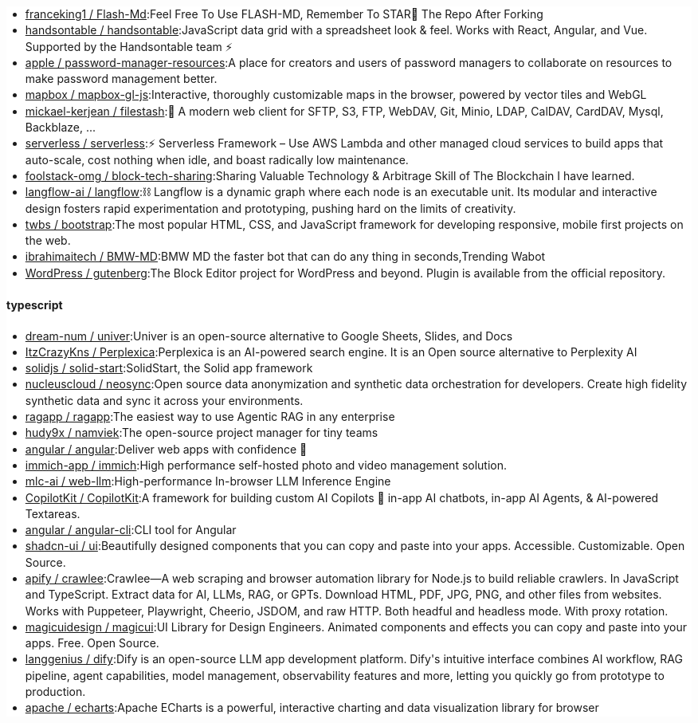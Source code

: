 * [franceking1 / Flash-Md](https://github.com/franceking1/Flash-Md):Feel Free To Use FLASH-MD, Remember To STAR🌟 The Repo After Forking
* [handsontable / handsontable](https://github.com/handsontable/handsontable):JavaScript data grid with a spreadsheet look & feel. Works with React, Angular, and Vue. Supported by the Handsontable team ⚡
* [apple / password-manager-resources](https://github.com/apple/password-manager-resources):A place for creators and users of password managers to collaborate on resources to make password management better.
* [mapbox / mapbox-gl-js](https://github.com/mapbox/mapbox-gl-js):Interactive, thoroughly customizable maps in the browser, powered by vector tiles and WebGL
* [mickael-kerjean / filestash](https://github.com/mickael-kerjean/filestash):🦄 A modern web client for SFTP, S3, FTP, WebDAV, Git, Minio, LDAP, CalDAV, CardDAV, Mysql, Backblaze, ...
* [serverless / serverless](https://github.com/serverless/serverless):⚡ Serverless Framework – Use AWS Lambda and other managed cloud services to build apps that auto-scale, cost nothing when idle, and boast radically low maintenance.
* [foolstack-omg / block-tech-sharing](https://github.com/foolstack-omg/block-tech-sharing):Sharing Valuable Technology & Arbitrage Skill of The Blockchain I have learned.
* [langflow-ai / langflow](https://github.com/langflow-ai/langflow):⛓️ Langflow is a dynamic graph where each node is an executable unit. Its modular and interactive design fosters rapid experimentation and prototyping, pushing hard on the limits of creativity.
* [twbs / bootstrap](https://github.com/twbs/bootstrap):The most popular HTML, CSS, and JavaScript framework for developing responsive, mobile first projects on the web.
* [ibrahimaitech / BMW-MD](https://github.com/ibrahimaitech/BMW-MD):BMW MD the faster bot that can do any thing in seconds,Trending Wabot
* [WordPress / gutenberg](https://github.com/WordPress/gutenberg):The Block Editor project for WordPress and beyond. Plugin is available from the official repository.

#### typescript
* [dream-num / univer](https://github.com/dream-num/univer):Univer is an open-source alternative to Google Sheets, Slides, and Docs
* [ItzCrazyKns / Perplexica](https://github.com/ItzCrazyKns/Perplexica):Perplexica is an AI-powered search engine. It is an Open source alternative to Perplexity AI
* [solidjs / solid-start](https://github.com/solidjs/solid-start):SolidStart, the Solid app framework
* [nucleuscloud / neosync](https://github.com/nucleuscloud/neosync):Open source data anonymization and synthetic data orchestration for developers. Create high fidelity synthetic data and sync it across your environments.
* [ragapp / ragapp](https://github.com/ragapp/ragapp):The easiest way to use Agentic RAG in any enterprise
* [hudy9x / namviek](https://github.com/hudy9x/namviek):The open-source project manager for tiny teams
* [angular / angular](https://github.com/angular/angular):Deliver web apps with confidence 🚀
* [immich-app / immich](https://github.com/immich-app/immich):High performance self-hosted photo and video management solution.
* [mlc-ai / web-llm](https://github.com/mlc-ai/web-llm):High-performance In-browser LLM Inference Engine
* [CopilotKit / CopilotKit](https://github.com/CopilotKit/CopilotKit):A framework for building custom AI Copilots 🤖 in-app AI chatbots, in-app AI Agents, & AI-powered Textareas.
* [angular / angular-cli](https://github.com/angular/angular-cli):CLI tool for Angular
* [shadcn-ui / ui](https://github.com/shadcn-ui/ui):Beautifully designed components that you can copy and paste into your apps. Accessible. Customizable. Open Source.
* [apify / crawlee](https://github.com/apify/crawlee):Crawlee—A web scraping and browser automation library for Node.js to build reliable crawlers. In JavaScript and TypeScript. Extract data for AI, LLMs, RAG, or GPTs. Download HTML, PDF, JPG, PNG, and other files from websites. Works with Puppeteer, Playwright, Cheerio, JSDOM, and raw HTTP. Both headful and headless mode. With proxy rotation.
* [magicuidesign / magicui](https://github.com/magicuidesign/magicui):UI Library for Design Engineers. Animated components and effects you can copy and paste into your apps. Free. Open Source.
* [langgenius / dify](https://github.com/langgenius/dify):Dify is an open-source LLM app development platform. Dify's intuitive interface combines AI workflow, RAG pipeline, agent capabilities, model management, observability features and more, letting you quickly go from prototype to production.
* [apache / echarts](https://github.com/apache/echarts):Apache ECharts is a powerful, interactive charting and data visualization library for browser